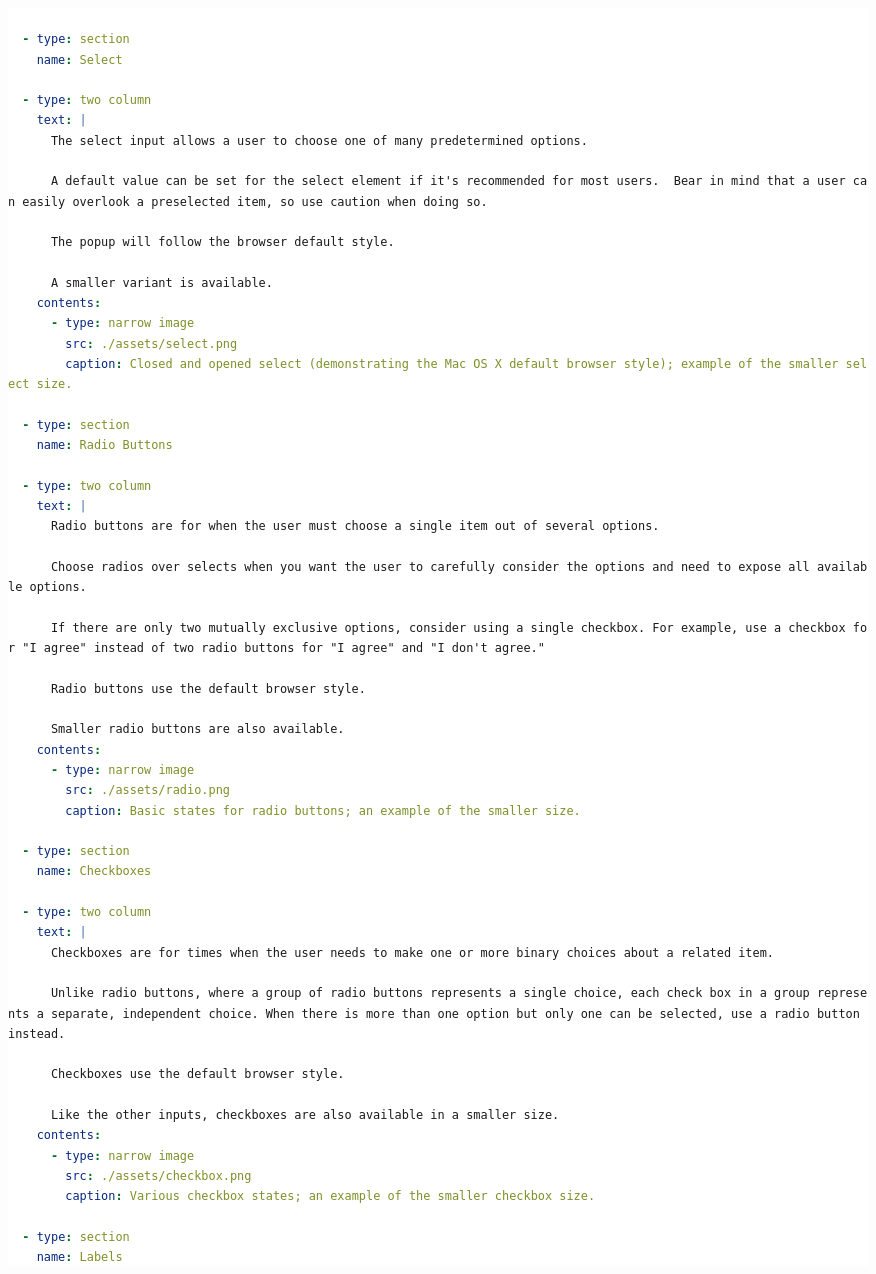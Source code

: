 ```yaml

  - type: section
    name: Select

  - type: two column
    text: |
      The select input allows a user to choose one of many predetermined options.

      A default value can be set for the select element if it's recommended for most users.  Bear in mind that a user can easily overlook a preselected item, so use caution when doing so.

      The popup will follow the browser default style.

      A smaller variant is available.
    contents:
      - type: narrow image
        src: ./assets/select.png
        caption: Closed and opened select (demonstrating the Mac OS X default browser style); example of the smaller select size.

  - type: section
    name: Radio Buttons

  - type: two column
    text: |
      Radio buttons are for when the user must choose a single item out of several options.

      Choose radios over selects when you want the user to carefully consider the options and need to expose all available options.

      If there are only two mutually exclusive options, consider using a single checkbox. For example, use a checkbox for "I agree" instead of two radio buttons for "I agree" and "I don't agree."

      Radio buttons use the default browser style.

      Smaller radio buttons are also available.
    contents:
      - type: narrow image
        src: ./assets/radio.png
        caption: Basic states for radio buttons; an example of the smaller size.

  - type: section
    name: Checkboxes

  - type: two column
    text: |
      Checkboxes are for times when the user needs to make one or more binary choices about a related item.

      Unlike radio buttons, where a group of radio buttons represents a single choice, each check box in a group represents a separate, independent choice. When there is more than one option but only one can be selected, use a radio button instead.

      Checkboxes use the default browser style.

      Like the other inputs, checkboxes are also available in a smaller size.
    contents:
      - type: narrow image
        src: ./assets/checkbox.png
        caption: Various checkbox states; an example of the smaller checkbox size.

  - type: section
    name: Labels
```